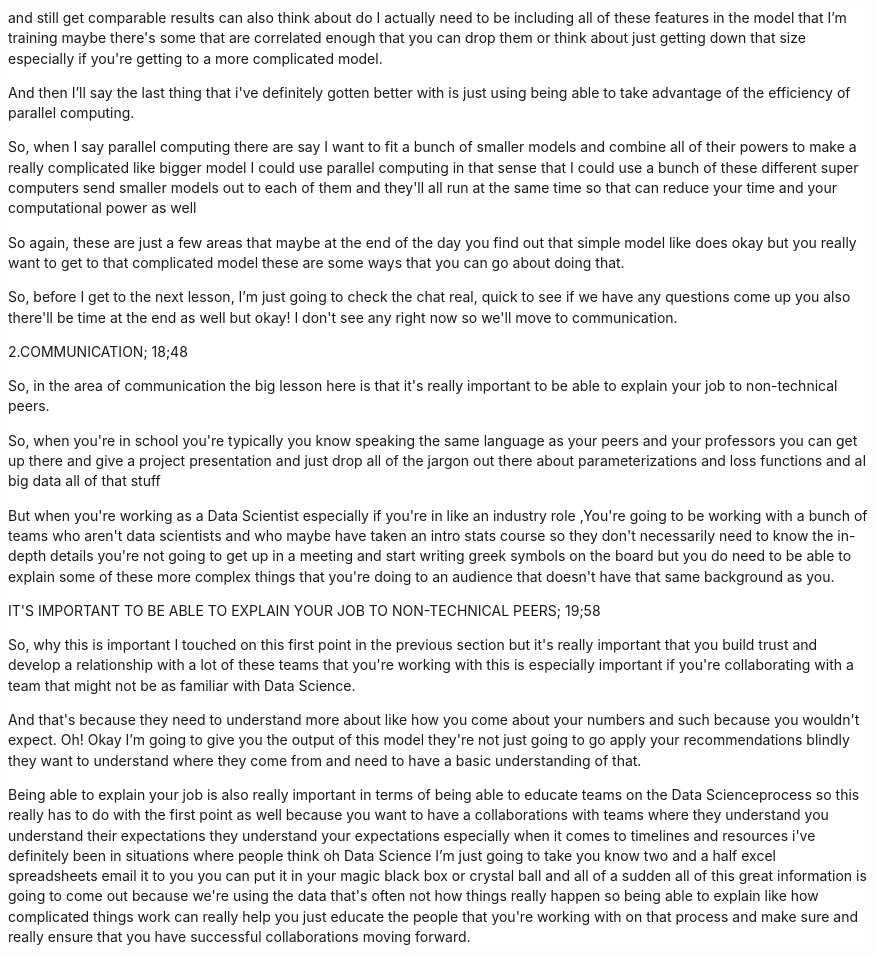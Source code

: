 and still get comparable results can also think about do I actually need to be including all of these features in the model that I’m training maybe there's some that are correlated enough that you can drop them or think about just getting down that size especially if you're getting to a more complicated model. 

And then I’ll say the last thing that i've definitely gotten better with is just using being able to take advantage of the efficiency of parallel computing. 

So, when I say parallel computing there are say I want to fit a bunch of smaller models and combine all of their powers to make a really complicated like bigger model I could use parallel computing in that sense that I could use a bunch of these different super computers send smaller models out to each of them and they'll all run at the same time so that can reduce your time and your computational power as well 

So again, these are just a few areas that maybe at the end of the day you find out that simple model like does okay 
but you really want to get to that complicated model these are some ways that you can go about doing that. 

So, before I get to the next lesson, I’m just going to check the chat real, quick to see if we have any questions come up you also there'll be time at the end as well  but okay! I don't see any right now so we'll move to communication. 

2.COMMUNICATION;   18;48

So, in the area of communication the big lesson here is that it's really important to be able to explain your job to non-technical peers.

So, when you're in school you're typically you know speaking the same language as your peers and your professors you can get up there and give a project presentation and just drop all of the jargon out there about parameterizations and loss functions and aI big data all of that stuff 

But when you're working as a Data Scientist especially if you're in like an industry role ,You're going to be working with a bunch of teams who aren't data scientists and who maybe have taken an intro stats course so they don't necessarily need to know the in-depth details you're not going to get up in a meeting and start writing greek symbols on the board but you do need to be able to explain some of these more complex things that you're doing to an audience that doesn't have that same background as you. 

IT'S IMPORTANT TO BE ABLE TO EXPLAIN YOUR JOB TO NON-TECHNICAL PEERS;    19;58

So, why this is important I touched on this first point in the previous section but it's really important that you build trust and develop a relationship with a lot of these teams that you're working with this is especially important if you're collaborating with a team that might not be as familiar with Data Science.

And that's because they need to understand more about like how you come about your numbers and such because you wouldn't expect. Oh! Okay I’m going to give you the output of this model they're not just going to go apply your recommendations blindly they want to understand where they come from and need to have a basic understanding of that.

Being able to explain your job is also really important in terms of being able to educate teams on the Data Scienceprocess so this really has to do with the first point as well because you want to have a collaborations with teams where they understand you understand their expectations they understand your expectations especially when it comes to timelines and resources i've definitely been in situations where people think oh Data Science I’m just going to take you know two and a half excel spreadsheets email it to you you can put it in your magic black box or crystal ball and all of a sudden all of this great information is going to come out because we're using the data  that's often not how things really happen  so being able to explain like how complicated things work can really help you just educate the people that you're working with on that process and make sure and really ensure that you have successful collaborations moving forward.

